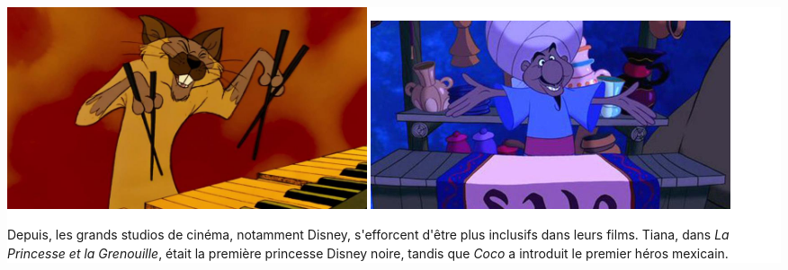 <img src="IMAGES\siamois_aristochat.jpg" alt="siamois_aristochat" width="400" />

<img src="IMAGES\marchand_de_tapis.jpg" width="400" />

Depuis, les grands studios de cinéma, notamment Disney, s'efforcent d'être plus inclusifs dans leurs films. Tiana, dans *La Princesse et la Grenouille*, était la première princesse Disney noire, tandis que *Coco* a introduit le premier héros mexicain.
